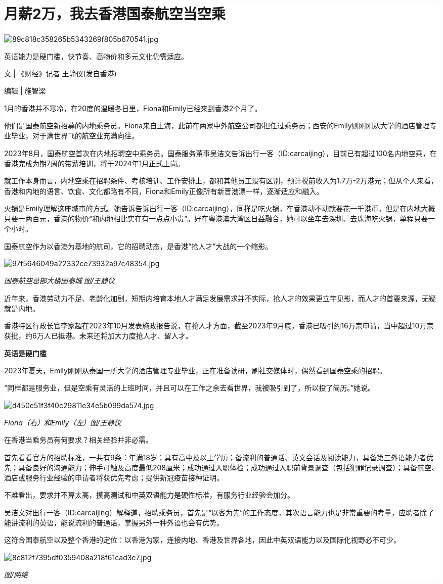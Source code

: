 # 月薪2万，我去香港国泰航空当空乘

![89c818c358265b5343269f805b670541.jpg](https://raw.githubusercontent.com/qqhsx/qqnews_image/main/2024/01/21/月薪2万，我去香港国泰航空当空乘/89c818c358265b5343269f805b670541.jpg)

英语能力是硬门槛，快节奏、高物价和多元文化仍需适应。

文 | 《财经》记者 王静仪(发自香港)

编辑 | 施智梁

1月的香港并不寒冷，在20度的温暖冬日里，Fiona和Emily已经来到香港2个月了。

他们是国泰航空新招募的内地乘务员。Fiona来自上海，此前在两家中外航空公司都担任过乘务员；西安的Emily则刚刚从大学的酒店管理专业毕业，对于满世界飞的航空业充满向往。

2023年8月，国泰航空首次在内地招聘空中乘务员。国泰服务董事吴洁文告诉出行一客（ID:carcaijing），目前已有超过100名内地空乘，在香港完成为期7周的带薪培训，将于2024年1月正式上岗。

就工作本身而言，内地空乘在招聘条件、考核培训、工作安排上，都和其他员工没有区别，预计税前收入为1.7万-2万港元；但从个人来看，香港和内地的语言、饮食、文化都略有不同，Fiona和Emily正像所有新晋港漂一样，逐渐适应和融入。

火锅是Emily理解这座城市的方式。她告诉告诉出行一客（ID:carcaijing），同样是吃火锅，在香港动不动就要花一千港币，但是在内地大概只要一两百元，香港的物价“和内地相比实在有一点点小贵”。好在粤港澳大湾区日益融合，她可以坐车去深圳、去珠海吃火锅，单程只要一个小时。

国泰航空作为以香港为基地的航司，它的招聘动态，是香港“抢人才”大战的一个缩影。

![97f5646049a22332ce73932a97c48354.jpg](https://raw.githubusercontent.com/qqhsx/qqnews_image/main/2024/01/21/月薪2万，我去香港国泰航空当空乘/97f5646049a22332ce73932a97c48354.jpg)

_国泰航空总部大楼国泰城 图/王静仪_

近年来，香港劳动力不足、老龄化加剧，短期内培育本地人才满足发展需求并不实际，抢人才的效果更立竿见影，而人才的首要来源，无疑就是内地。

香港特区行政长官李家超在2023年10月发表施政报告说，在抢人才方面，截至2023年9月底，香港已吸引约16万宗申请，当中超过10万宗获批，约6万人已抵港。未来还将加大力度抢人才、留人才。

**英语是硬门槛**

2023年夏天，Emily刚刚从泰国一所大学的酒店管理专业毕业，正在准备读研，刷社交媒体时，偶然看到国泰空乘的招聘。

“同样都是服务业，但是空乘有灵活的上班时间，并且可以在工作之余去看世界，我被吸引到了，所以投了简历。”她说。

![d450e51f3f40c29811e34e5b099da574.jpg](https://raw.githubusercontent.com/qqhsx/qqnews_image/main/2024/01/21/月薪2万，我去香港国泰航空当空乘/d450e51f3f40c29811e34e5b099da574.jpg)

_Fiona（右）和Emily（左）图/王静仪_

在香港当乘务员有何要求？相关经验并非必需。

首先看看官方的招聘标准，一共有9条：年满18岁；具有高中及以上学历；备流利的普通话、英文会话及阅读能力，具备第三外语能力者优先；具备良好的沟通能力；伸手可触及高度最低208厘米；成功通过入职体检；成功通过入职前背景调查（包括犯罪记录调查）；具备航空、酒店或服务行业经验的申请者将获优先考虑；提供新冠疫苗接种证明。

不难看出，要求并不算太高，摸高测试和中英双语能力是硬性标准，有服务行业经验会加分。

吴洁文对出行一客（ID:carcaijing）解释道，招聘乘务员，首先是“以客为先”的工作态度，其次语言能力也是非常重要的考量，应聘者除了能讲流利的英语，能说流利的普通话，掌握另外一种外语也会有优势。

这符合国泰航空以及整个香港的定位：以香港为家，连接内地、香港及世界各地，因此中英双语能力以及国际化视野必不可少。

![8c812f7395df0359408a218f61cad3e7.jpg](https://raw.githubusercontent.com/qqhsx/qqnews_image/main/2024/01/21/月薪2万，我去香港国泰航空当空乘/8c812f7395df0359408a218f61cad3e7.jpg)

 _图/网络_
